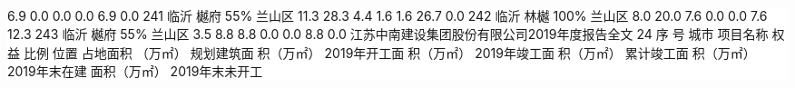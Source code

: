 6.9
0.0
0.0
0.0
6.9
0.0
241
临沂
樾府
55%
兰山区
11.3
28.3
4.4
1.6
1.6
26.7
0.0
242
临沂
林樾
100%
兰山区
8.0
20.0
7.6
0.0
0.0
7.6
12.3
243
临沂
樾府
55%
兰山区
3.5
8.8
8.8
0.0
0.0
8.8
0.0
江苏中南建设集团股份有限公司2019年度报告全文
24
序
号
城市
项目名称
权益
比例
位置
占地面积
（万㎡）
规划建筑面
积（万㎡）
2019年开工面
积（万㎡）
2019年竣工面
积（万㎡）
累计竣工面
积（万㎡）
2019年末在建
面积（万㎡）
2019年末未开工